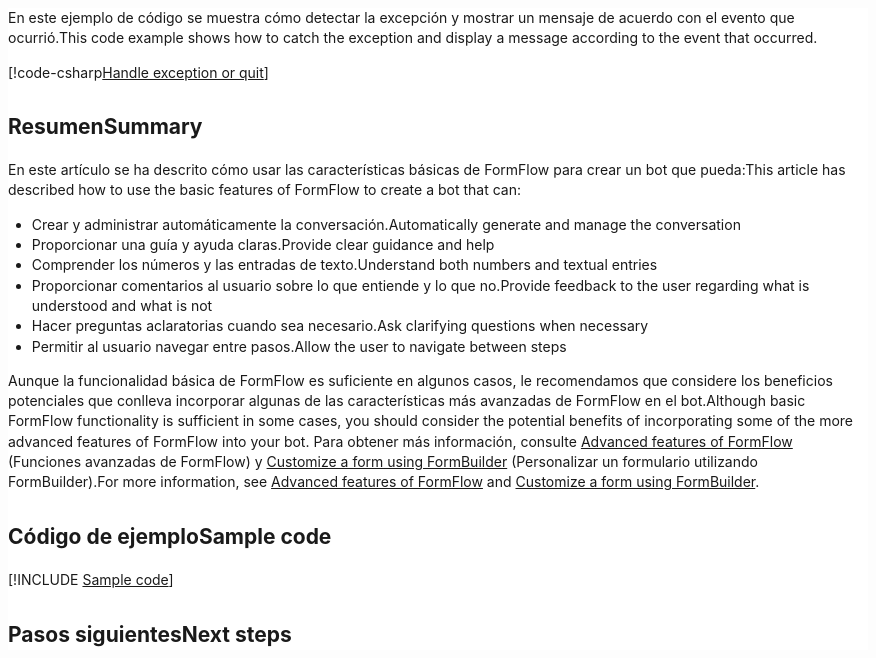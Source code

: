 <span data-ttu-id="5d39f-171">En este ejemplo de código se muestra cómo detectar la excepción y mostrar un mensaje de acuerdo con el evento que ocurrió.</span><span class="sxs-lookup"><span data-stu-id="5d39f-171">This code example shows how to catch the exception and display a message according to the event that occurred.</span></span> 

[!code-csharp[Handle exception or quit](../includes/code/dotnet-formflow.cs#handleExceptionOrQuit)]

## <a name="summary"></a><span data-ttu-id="5d39f-172">Resumen</span><span class="sxs-lookup"><span data-stu-id="5d39f-172">Summary</span></span>

<span data-ttu-id="5d39f-173">En este artículo se ha descrito cómo usar las características básicas de FormFlow para crear un bot que pueda:</span><span class="sxs-lookup"><span data-stu-id="5d39f-173">This article has described how to use the basic features of FormFlow to create a bot that can:</span></span>

- <span data-ttu-id="5d39f-174">Crear y administrar automáticamente la conversación.</span><span class="sxs-lookup"><span data-stu-id="5d39f-174">Automatically generate and manage the conversation</span></span>
- <span data-ttu-id="5d39f-175">Proporcionar una guía y ayuda claras.</span><span class="sxs-lookup"><span data-stu-id="5d39f-175">Provide clear guidance and help</span></span>
- <span data-ttu-id="5d39f-176">Comprender los números y las entradas de texto.</span><span class="sxs-lookup"><span data-stu-id="5d39f-176">Understand both numbers and textual entries</span></span>
- <span data-ttu-id="5d39f-177">Proporcionar comentarios al usuario sobre lo que entiende y lo que no.</span><span class="sxs-lookup"><span data-stu-id="5d39f-177">Provide feedback to the user regarding what is understood and what is not</span></span> 
- <span data-ttu-id="5d39f-178">Hacer preguntas aclaratorias cuando sea necesario.</span><span class="sxs-lookup"><span data-stu-id="5d39f-178">Ask clarifying questions when necessary</span></span> 
- <span data-ttu-id="5d39f-179">Permitir al usuario navegar entre pasos.</span><span class="sxs-lookup"><span data-stu-id="5d39f-179">Allow the user to navigate between steps</span></span>

<span data-ttu-id="5d39f-180">Aunque la funcionalidad básica de FormFlow es suficiente en algunos casos, le recomendamos que considere los beneficios potenciales que conlleva incorporar algunas de las características más avanzadas de FormFlow en el bot.</span><span class="sxs-lookup"><span data-stu-id="5d39f-180">Although basic FormFlow functionality is sufficient in some cases, you should consider the potential benefits of incorporating some of the more advanced features of FormFlow into your bot.</span></span> <span data-ttu-id="5d39f-181">Para obtener más información, consulte [Advanced features of FormFlow](bot-builder-dotnet-formflow-advanced.md) (Funciones avanzadas de FormFlow) y [Customize a form using FormBuilder](bot-builder-dotnet-formflow-formbuilder.md) (Personalizar un formulario utilizando FormBuilder).</span><span class="sxs-lookup"><span data-stu-id="5d39f-181">For more information, see [Advanced features of FormFlow](bot-builder-dotnet-formflow-advanced.md) and [Customize a form using FormBuilder](bot-builder-dotnet-formflow-formbuilder.md).</span></span>

## <a name="sample-code"></a><span data-ttu-id="5d39f-182">Código de ejemplo</span><span class="sxs-lookup"><span data-stu-id="5d39f-182">Sample code</span></span>

[!INCLUDE [Sample code](../includes/snippet-dotnet-formflow-samples.md)]

## <a name="next-steps"></a><span data-ttu-id="5d39f-183">Pasos siguientes</span><span class="sxs-lookup"><span data-stu-id="5d39f-183">Next steps</span></span>
